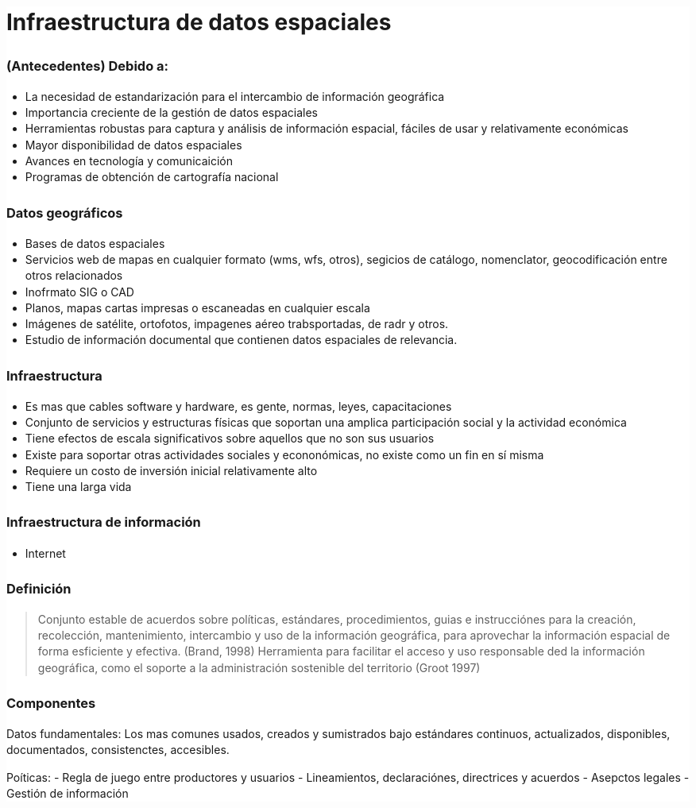<div style="align-items: justify">

# Infraestructura de datos espaciales

### (Antecedentes) Debido a: 
- La necesidad de estandarización para el intercambio de información geográfica
- Importancia creciente de la gestión de datos espaciales
- Herramientas robustas para captura y análisis de información espacial, fáciles de usar y relativamente económicas
- Mayor disponibilidad de datos espaciales 
- Avances en tecnología y comunicaición
- Programas de obtención de cartografía nacional

### Datos geográficos
- Bases de datos espaciales
- Servicios web de mapas en cualquier formato (wms, wfs, otros), segicios de catálogo, nomenclator, geocodificación entre otros relacionados
- Inofrmato SIG o CAD
- Planos, mapas cartas impresas o escaneadas en cualquier escala
- Imágenes de satélite, ortofotos, impagenes aéreo trabsportadas, de radr y otros.
- Estudio de información documental que contienen datos espaciales de relevancia.

### Infraestructura
- Es mas que cables software y hardware, es gente, normas, leyes, capacitaciones
- Conjunto de servicios y estructuras físicas que soportan una amplica participación social y la actividad económica
- Tiene efectos de escala significativos sobre aquellos que no son sus usuarios
- Existe para soportar otras actividades sociales y econonómicas, no existe como un fin en sí misma
- Requiere un costo de inversión inicial relativamente alto
- Tiene una larga vida

### Infraestructura de información
- Internet

### Definición
> Conjunto estable de acuerdos sobre políticas, estándares, procedimientos, guias e instrucciónes para la creación, recolección, mantenimiento, intercambio y uso de la información geográfica, para aprovechar la información espacial de forma esficiente y efectiva. (Brand, 1998)
> Herramienta para facilitar el acceso y uso responsable  ded la información geográfica, como el soporte a la administración sostenible del territorio (Groot 1997)

### Componentes
Datos fundamentales:
	Los mas comunes usados, creados y sumistrados bajo estándares continuos, actualizados, disponibles, documentados, consistenctes, accesibles.

Poíticas: 
	- Regla de juego entre productores y usuarios
	- Lineamientos, declaraciónes, directrices y acuerdos
	- Asepctos legales
	- Gestión de información
